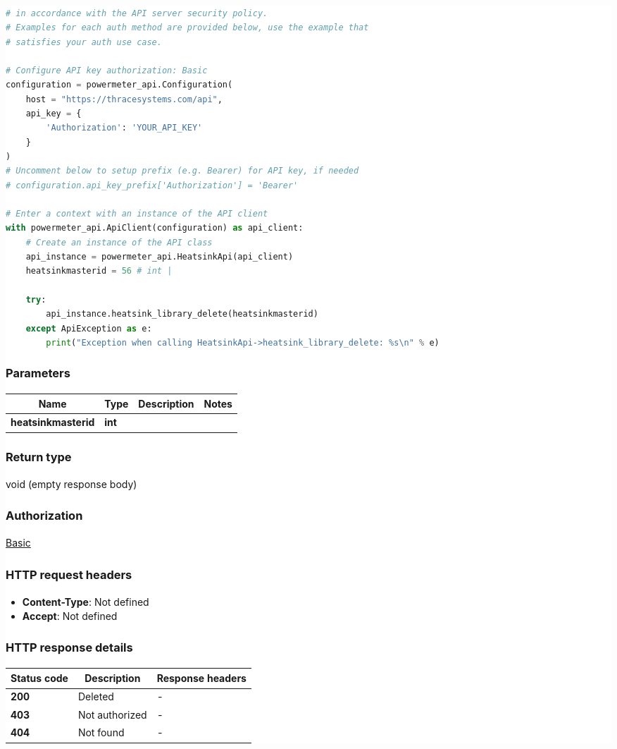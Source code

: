 ```python
# in accordance with the API server security policy.
# Examples for each auth method are provided below, use the example that
# satisfies your auth use case.

# Configure API key authorization: Basic
configuration = powermeter_api.Configuration(
    host = "https://thracesystems.com/api",
    api_key = {
        'Authorization': 'YOUR_API_KEY'
    }
)
# Uncomment below to setup prefix (e.g. Bearer) for API key, if needed
# configuration.api_key_prefix['Authorization'] = 'Bearer'

# Enter a context with an instance of the API client
with powermeter_api.ApiClient(configuration) as api_client:
    # Create an instance of the API class
    api_instance = powermeter_api.HeatsinkApi(api_client)
    heatsinkmasterid = 56 # int | 

    try:
        api_instance.heatsink_library_delete(heatsinkmasterid)
    except ApiException as e:
        print("Exception when calling HeatsinkApi->heatsink_library_delete: %s\n" % e)
```

### Parameters

Name | Type | Description  | Notes
------------- | ------------- | ------------- | -------------
 **heatsinkmasterid** | **int**|  | 

### Return type

void (empty response body)

### Authorization

[Basic](../README.md#Basic)

### HTTP request headers

 - **Content-Type**: Not defined
 - **Accept**: Not defined

### HTTP response details
| Status code | Description | Response headers |
|-------------|-------------|------------------|
**200** | Deleted |  -  |
**403** | Not authorized |  -  |
**404** | Not found |  -  |
